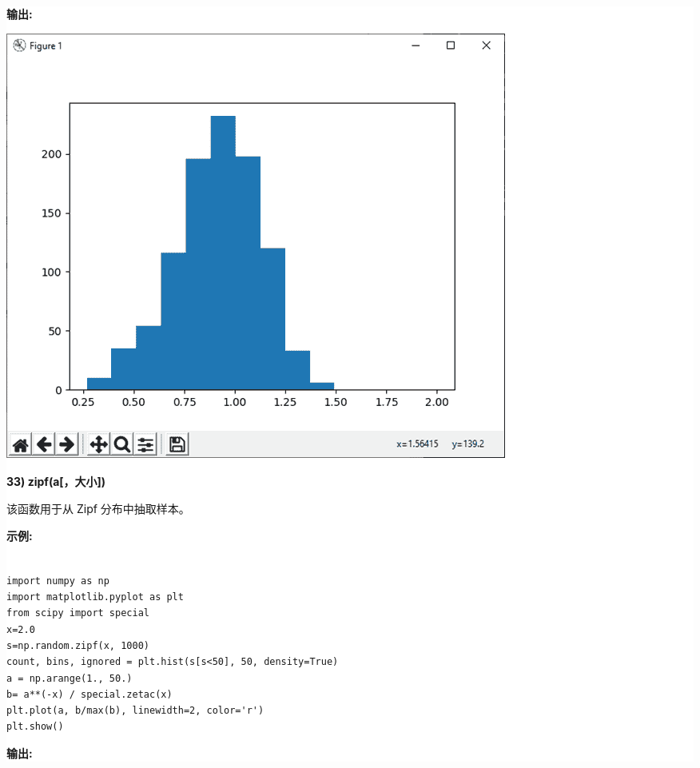 **输出:**

![numpy.random in Python](img/f595a1c94f5a559b1dcca333741922b8.png)

**33) zipf(a[，大小])**

该函数用于从 Zipf 分布中抽取样本。

**示例:**

```

import numpy as np
import matplotlib.pyplot as plt
from scipy import special
x=2.0
s=np.random.zipf(x, 1000)
count, bins, ignored = plt.hist(s[s<50], 50, density=True)
a = np.arange(1., 50.)
b= a**(-x) / special.zetac(x)
plt.plot(a, b/max(b), linewidth=2, color='r')
plt.show()

```

**输出:**
